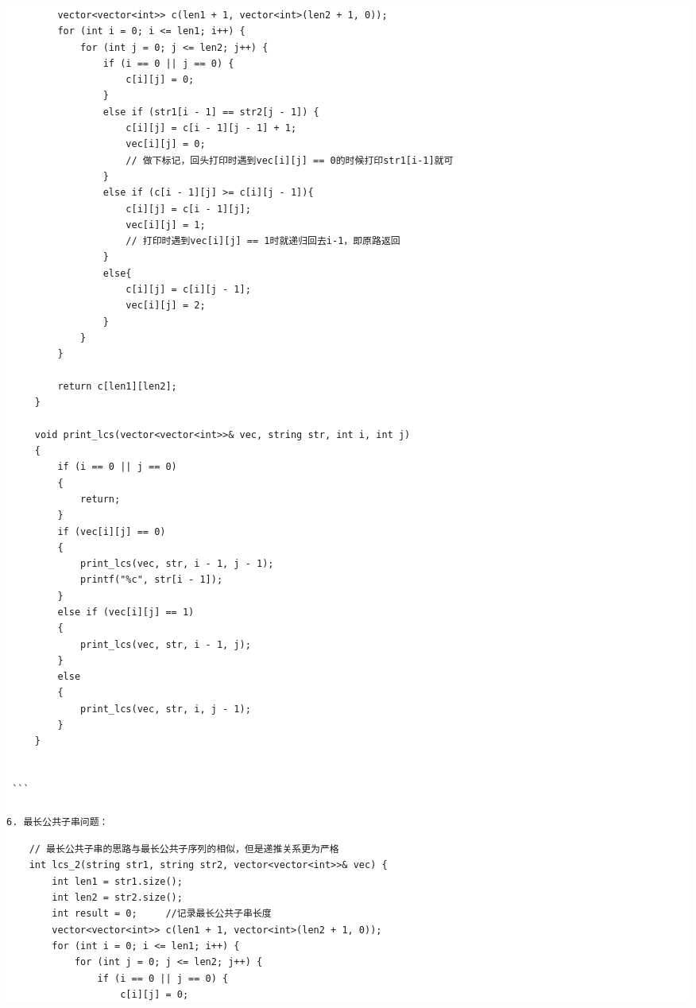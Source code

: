    ```
            vector<vector<int>> c(len1 + 1, vector<int>(len2 + 1, 0));
            for (int i = 0; i <= len1; i++) {
                for (int j = 0; j <= len2; j++) {
                    if (i == 0 || j == 0) {
                        c[i][j] = 0;
                    }
                    else if (str1[i - 1] == str2[j - 1]) {
                        c[i][j] = c[i - 1][j - 1] + 1;
                        vec[i][j] = 0;
                        // 做下标记，回头打印时遇到vec[i][j] == 0的时候打印str1[i-1]就可
                    }
                    else if (c[i - 1][j] >= c[i][j - 1]){
                        c[i][j] = c[i - 1][j];
                        vec[i][j] = 1;
                        // 打印时遇到vec[i][j] == 1时就递归回去i-1，即原路返回
                    }
                    else{
                        c[i][j] = c[i][j - 1];
                        vec[i][j] = 2;
                    }
                }
            }

            return c[len1][len2];
        }

        void print_lcs(vector<vector<int>>& vec, string str, int i, int j)
        {
            if (i == 0 || j == 0)
            {
                return;
            }
            if (vec[i][j] == 0)
            {
                print_lcs(vec, str, i - 1, j - 1);
                printf("%c", str[i - 1]);
            }
            else if (vec[i][j] == 1)
            {
                print_lcs(vec, str, i - 1, j);
            }
            else
            {
                print_lcs(vec, str, i, j - 1);
            }
        }


    ```

6. 最长公共子串问题：
   
   ```
        // 最长公共子串的思路与最长公共子序列的相似，但是递推关系更为严格
        int lcs_2(string str1, string str2, vector<vector<int>>& vec) {
            int len1 = str1.size();
            int len2 = str2.size();
            int result = 0;     //记录最长公共子串长度
            vector<vector<int>> c(len1 + 1, vector<int>(len2 + 1, 0));
            for (int i = 0; i <= len1; i++) {
                for (int j = 0; j <= len2; j++) {
                    if (i == 0 || j == 0) {
                        c[i][j] = 0;